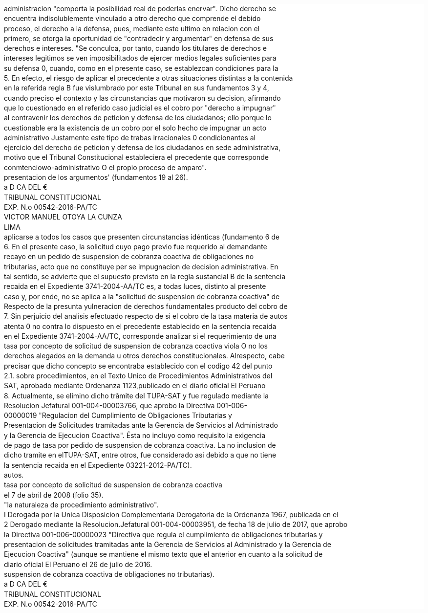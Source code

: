 administracion "comporta la posibilidad real de poderlas enervar". Dicho derecho se  
encuentra indisolublemente vinculado a otro derecho que comprende el debido  
proceso, el derecho a la defensa, pues, mediante este ultimo en relacion con el  
primero, se otorga la oportunidad de "contradecir y argumentar" en defensa de sus  
derechos e intereses. "Se conculca, por tanto, cuando los titulares de derechos e  
intereses legitimos se ven imposibilitados de ejercer medios legales suficientes para  
su defensa 0, cuando, como en el presente caso, se establezcan condiciones para la  
5. En efecto, el riesgo de aplicar el precedente a otras situaciones distintas a la contenida  
en la referida regla B fue vislumbrado por este Tribunal en sus fundamentos 3 y 4,  
cuando preciso el contexto y las circunstancias que motivaron su decision, afirmando  
que lo cuestionado en el referido caso judicial es el cobro por "derecho a impugnar"  
al contravenir los derechos de peticion y defensa de los ciudadanos; ello porque lo  
cuestionable era la existencia de un cobro por el solo hecho de impugnar un acto  
administrativo Justamente este tipo de trabas irracionales 0 condicionantes al  
ejercicio del derecho de peticion y defensa de los ciudadanos en sede administrativa,  
motivo que el Tribunal Constitucional estableciera el precedente que corresponde  
conmtenciowo-administrativo O el propio proceso de amparo".  
presentacion de los argumentos' (fundamentos 19 al 26).  
a D CA DEL €  
TRIBUNAL CONSTITUCIONAL  
EXP. N.o 00542-2016-PA/TC  
VICTOR MANUEL OTOYA LA CUNZA  
LIMA  
aplicarse a todos los casos que presenten circunstancias idénticas (fundamento 6 de  
6. En el presente caso, la solicitud cuyo pago previo fue requerido al demandante  
recayo en un pedido de suspension de cobranza coactiva de obligaciones no  
tributarias, acto que no constituye per se impugnacion de decision administrativa. En  
tal sentido, se advierte que el supuesto previsto en la regla sustancial B de la sentencia  
recaida en el Expediente 3741-2004-AA/TC es, a todas luces, distinto al presente  
caso y, por ende, no se aplica a la "solicitud de suspension de cobranza coactiva" de  
Respecto de la presunta yulneracion de derechos fundamentales producto del cobro de  
7. Sin perjuicio del analisis efectuado respecto de si el cobro de la tasa materia de autos  
atenta 0 no contra lo dispuesto en el precedente establecido en la sentencia recaida  
en el Expediente 3741-2004-AA/TC, corresponde analizar si el requerimiento de una  
tasa por concepto de solicitud de suspension de cobranza coactiva viola O no los  
derechos alegados en la demanda u otros derechos constitucionales. Alrespecto, cabe  
precisar que dicho concepto se encontraba establecido con el codigo 42 del punto  
2.1. sobre procedimientos, en el Texto Unico de Procedimientos Administrativos del  
SAT, aprobado mediante Ordenanza 1123,publicado en el diario oficial El Peruano  
8. Actualmente, se elimino dicho trâmite del TUPA-SAT y fue regulado mediante la  
Resolucion Jefatural 001-004-00003766, que aprobo la Directiva 001-006-  
00000019 "Regulacion del Cumplimiento de Obligaciones Tributarias y  
Presentacion de Solicitudes tramitadas ante la Gerencia de Servicios al Administrado  
y la Gerencia de Ejecucion Coactiva". Ésta no incluyo como requisito la exigencia  
de pago de tasa por pedido de suspension de cobranza coactiva. La no inclusion de  
dicho tramite en elTUPA-SAT, entre otros, fue considerado asi debido a que no tiene  
la sentencia recaida en el Expediente 03221-2012-PA/TC).  
autos.  
tasa por concepto de solicitud de suspension de cobranza coactiva  
el 7 de abril de 2008 (folio 35).  
"la naturaleza de procedimiento administrativo".  
I Derogada por la Unica Disposicion Complementaria Derogatoria de la Ordenanza 1967, publicada en el  
2 Derogado mediante la Resolucion.Jefatural 001-004-00003951, de fecha 18 de julio de 2017, que aprobo  
la Directiva 001-006-00000023 "Directiva que regula el cumplimiento de obligaciones tributarias y  
presentacion de solicitudes tramitadas ante la Gerencia de Servicios al Administrado y la Gerencia de  
Ejecucion Coactiva" (aunque se mantiene el mismo texto que el anterior en cuanto a la solicitud de  
diario oficial El Peruano el 26 de julio de 2016.  
suspension de cobranza coactiva de obligaciones no tributarias).  
a D CA DEL €  
TRIBUNAL CONSTITUCIONAL  
EXP. N.o 00542-2016-PA/TC  